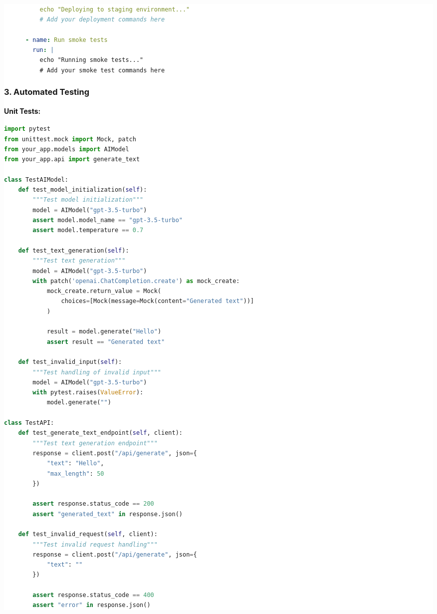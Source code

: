 ```yaml
          echo "Deploying to staging environment..."
          # Add your deployment commands here
      
      - name: Run smoke tests
        run: |
          echo "Running smoke tests..."
          # Add your smoke test commands here
```

### 3. Automated Testing

**Unit Tests:**
```python
import pytest
from unittest.mock import Mock, patch
from your_app.models import AIModel
from your_app.api import generate_text

class TestAIModel:
    def test_model_initialization(self):
        """Test model initialization"""
        model = AIModel("gpt-3.5-turbo")
        assert model.model_name == "gpt-3.5-turbo"
        assert model.temperature == 0.7
    
    def test_text_generation(self):
        """Test text generation"""
        model = AIModel("gpt-3.5-turbo")
        with patch('openai.ChatCompletion.create') as mock_create:
            mock_create.return_value = Mock(
                choices=[Mock(message=Mock(content="Generated text"))]
            )
            
            result = model.generate("Hello")
            assert result == "Generated text"
    
    def test_invalid_input(self):
        """Test handling of invalid input"""
        model = AIModel("gpt-3.5-turbo")
        with pytest.raises(ValueError):
            model.generate("")

class TestAPI:
    def test_generate_text_endpoint(self, client):
        """Test text generation endpoint"""
        response = client.post("/api/generate", json={
            "text": "Hello",
            "max_length": 50
        })
        
        assert response.status_code == 200
        assert "generated_text" in response.json()
    
    def test_invalid_request(self, client):
        """Test invalid request handling"""
        response = client.post("/api/generate", json={
            "text": ""
        })
        
        assert response.status_code == 400
        assert "error" in response.json()
```
